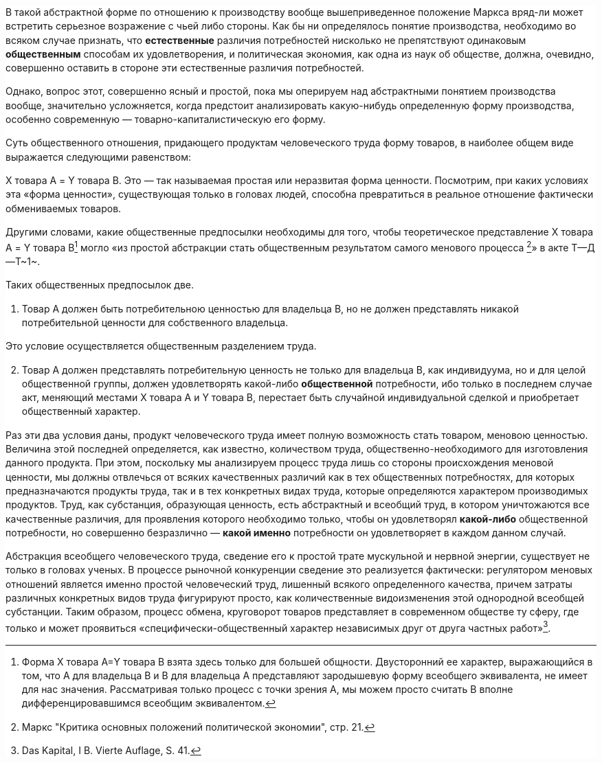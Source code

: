 [^7]:  Das Kapital, I B. Vierte Aufl., S. 1.

В такой абстрактной форме по отношению к производству вообще вышеприведенное положение Маркса вряд-ли может встретить серьезное возражение с чьей либо стороны. Как бы ни определялось понятие производства, необходимо во всяком случае признать, что **естественные** различия потребностей нисколько не препятствуют одинаковым **общественным** способам их удовлетворения, и политическая экономия, как одна из наук об обществе, должна, очевидно, совершенно оставить в стороне эти естественные различия потребностей.

Однако, вопрос этот, совершенно ясный и простой, пока мы оперируем над абстрактными понятием производства вообще, значительно усложняется, когда предстоит анализировать какую-нибудь определенную форму производства, особенно современную — товарно-капиталистическую его форму.

Суть общественного отношения, придающего продуктам человеческого труда форму товаров, в наиболее общем виде выражается следующими равенством:

X товара А = Y товара В. Это — так называемая простая или неразвитая форма ценности. Посмотрим, при каких условиях эта «форма ценности», существующая только в головах людей, способна превратиться в реальное отношение фактически обмениваемых товаров.

Другими словами, какие общественные предпосылки необходимы для того, чтобы теоретическое представление X товара А = Y товара В[^8] могло «из простой абстракции стать общественным результатом самого менового процесса [^9]» в акте Т—Д—Т~1~.

[^8]: Форма X товара А=Y товара В взята здесь только для большей общности. Двусторонний ее характер, выражающийся в том, что А для владельца В и В для владельца А представляют зародышевую форму всеобщего эквивалента, не имеет для нас значения. Рассматривая только процесс с точки зрения А, мы можем просто считать B вполне дифференцировавшимся всеобщим эквивалентом.
[^9]:  Маркс "Критика основных положений политической экономии", стр. 21.

Таких общественных предпосылок две.

1.    Товар А должен быть потребительною ценностью для владельца В, но не должен представлять никакой потребительной ценности для собственного владельца.

   Это условие осуществляется общественным разделением труда.

2.   Товар А должен представлять потребительную ценность не только для владельца В, как индивидуума, но и для целой общественной группы, должен удовлетворять какой-либо **общественной** потребности, ибо только в последнем случае акт, меняющий местами X товара А и Y товара В, перестает быть случайной индивидуальной сделкой и приобретает общественный характер.

Раз эти два условия даны, продукт человеческого труда имеет полную возможность стать товаром, меновою ценностью. Величина этой последней определяется, как известно, количеством труда, общественно-необходимого для изготовления данного продукта. При этом, поскольку мы анализируем процесс труда лишь со стороны происхождения меновой ценности, мы должны отвлечься от всяких качественных различий как в тех общественных потребностях, для которых предназначаются продукты труда, так и в тех конкретных видах труда, которые определяются характером производимых продуктов. Труд, как субстанция, образующая ценность, есть абстрактный и всеобщий труд, в котором уничтожаются все качественные различия, для проявления которого необходимо только, чтобы он удовлетворял **какой-либо** общественной потребности, но совершенно безразлично — **какой именно** потребности он удовлетворяет в каждом данном случай.

Абстракция всеобщего человеческого труда, сведение его к простой трате мускульной и нервной энергии, существует не только в головах ученых. В процессе рыночной конкуренции сведение это реализуется фактически: регулятором меновых отношений является именно простой человеческий труд, лишенный всякого определенного качества, причем затраты различных конкретных видов труда фигурируют просто, как количественные видоизменения этой однородной всеобщей субстанции. Таким образом, процесс обмена, круговорот товаров представляет в современном обществе ту сферу, где только и может проявиться «специфически-общественный характер независимых друг от друга частных работ»[^10].

[^10]:  Das Kapital, I B. Vierte Auflage, S. 41.


[^1]:  Das Kapital, I B. Vierte Auflage, S. 143.
[^2]:  Das Kapital, I B. Vierte Auflage, S. 144, примечание 7. 
[^3]:  Das Kapital, I B. Vierte Auflage, S. 473.
[^4]:  Das Kapital, I B. Vierte Auflage, S. 473.
[^5]:  Das Kapital, I B. Vierte Auflage, S. 142.
[^6]:  Такое недоразумение составляет характеристическую особенность большинства учебников и руководств, многочисленных лер-бухов, ханд-бухов и просто бухов политической или «национальной» экономии. Почтенные составители считают своей неизменной обязанностью для большей полноты включить в свою программу и потребление. Совершенно с таким же правом можно бы для большей полноты включить в учение о мышцах курс хореографического искусства, в технологию бумажного производства — критический обзор литературы.
[^11]:  По форме отчуждения рабочей силы, большинство современных литературных предприятий относится к так называемой «домашней системе капиталистической промышленности» (Hausindustrie).
[^12]:  Такой способ, как известно, существует со времени изобретения фонографа. 
[^13]: Дальше средних рыночных цен анализ буржуазной экономии, как известно, никогда не мог проникнуть.
[^14]: Das Kapital, I B. Vierte Auflage, S.40–41
[^15]:  Das Kapital, I B. Vierte Auflage, S. 473
[^16]: Капитал, т. II, стр. 97.
[^17]: Капитал, т. II, стр. 86.
[^18]: Цитируем по русскому переводу, изд. Водовозовой, Сборник «Промышленность», стр. 1.
[^19]:  Давид Рикардо и Карл Маркс в их «общественно-экономических исследованиях». Стр. 27, 3-е издание.
[^20]:  Капитал, т. II. стр. 98.
[^21]: Капитал, т. II, Стр. 82.
[^22]: Капитал, т. II. Стр. 82 и 83.
[^23]: Капитал т. III. Стр. 260.
[^24]: В данном случае техническое совершенство производства определяется наиболее целесообразным приспособлением его не к естественным условиям производства, а к тем формам рыночных отношений и рыночной конкуренции, которые существуют в данном обществе. Нам нет надобности повторять, что это нисколько не изменяет сути дела.
[^25]: Капитал. т. III. Стр. 222.
[^26]: Капитал. т. III. Стр. 222.
[^27]: Капитал. т. III Стр. 224.
[^28]:  Капитал. т. III Стр. 227—228.
[^29]:  Капитал, т. III, Стр. 228.  
[^30]: Пример этот следующий: Весь промышленный капитал страны, затраченный в течении года = 720с + 180v = 900, а m¹ (норма прибавочной ценности) = 100%. Следовательно, продукт 720с + 180v + 180m = 1080. Норма прибыли на весь капитал 180100900 = 20%. Предположим теперь, что к этим 900 промышленного капитала присоединяются еще 100 купеческого капитала, который, с точки зрения Маркса, сам прибыли не создает, но получает среднюю норму прибыли сообразно своей величине. «Издержки обращения» принимаются равными нулю. Очевидно, при этих условиях прежние 180m распределяются уже не между 900 всего капитала, а между 900 + 100 = 1000. Норма прибыли будет 1801001000 =18%. См. Капитал. т. III.
[^31]: Капитал. т. III, Стр. 231.
[^32]: Капитал. т. III, Стр. 232.
[^33]: Капитал. т. III. Стр. 232